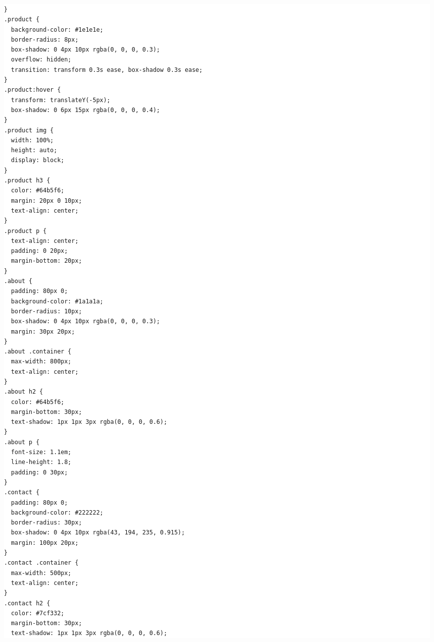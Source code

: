 ```
}
.product {
  background-color: #1e1e1e;
  border-radius: 8px;
  box-shadow: 0 4px 10px rgba(0, 0, 0, 0.3);
  overflow: hidden;
  transition: transform 0.3s ease, box-shadow 0.3s ease;
}
.product:hover {
  transform: translateY(-5px);
  box-shadow: 0 6px 15px rgba(0, 0, 0, 0.4);
}
.product img {
  width: 100%;
  height: auto;
  display: block;
}
.product h3 {
  color: #64b5f6;
  margin: 20px 0 10px;
  text-align: center;
}
.product p {
  text-align: center;
  padding: 0 20px;
  margin-bottom: 20px;
}
.about {
  padding: 80px 0;
  background-color: #1a1a1a;
  border-radius: 10px;
  box-shadow: 0 4px 10px rgba(0, 0, 0, 0.3);
  margin: 30px 20px;
}
.about .container {
  max-width: 800px;
  text-align: center;
}
.about h2 {
  color: #64b5f6;
  margin-bottom: 30px;
  text-shadow: 1px 1px 3px rgba(0, 0, 0, 0.6);
}
.about p {
  font-size: 1.1em;
  line-height: 1.8;
  padding: 0 30px;
}
.contact {
  padding: 80px 0;
  background-color: #222222;
  border-radius: 30px;
  box-shadow: 0 4px 10px rgba(43, 194, 235, 0.915);
  margin: 100px 20px;
}
.contact .container {
  max-width: 500px;
  text-align: center;
}
.contact h2 {
  color: #7cf332;
  margin-bottom: 30px;
  text-shadow: 1px 1px 3px rgba(0, 0, 0, 0.6);
```